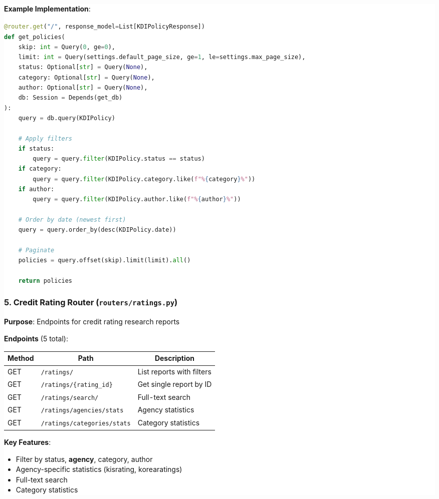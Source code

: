 **Example Implementation**:
```python
@router.get("/", response_model=List[KDIPolicyResponse])
def get_policies(
    skip: int = Query(0, ge=0),
    limit: int = Query(settings.default_page_size, ge=1, le=settings.max_page_size),
    status: Optional[str] = Query(None),
    category: Optional[str] = Query(None),
    author: Optional[str] = Query(None),
    db: Session = Depends(get_db)
):
    query = db.query(KDIPolicy)

    # Apply filters
    if status:
        query = query.filter(KDIPolicy.status == status)
    if category:
        query = query.filter(KDIPolicy.category.like(f"%{category}%"))
    if author:
        query = query.filter(KDIPolicy.author.like(f"%{author}%"))

    # Order by date (newest first)
    query = query.order_by(desc(KDIPolicy.date))

    # Paginate
    policies = query.offset(skip).limit(limit).all()

    return policies
```

### 5. Credit Rating Router (`routers/ratings.py`)

**Purpose**: Endpoints for credit rating research reports

**Endpoints** (5 total):

| Method | Path | Description |
|--------|------|-------------|
| GET | `/ratings/` | List reports with filters |
| GET | `/ratings/{rating_id}` | Get single report by ID |
| GET | `/ratings/search/` | Full-text search |
| GET | `/ratings/agencies/stats` | Agency statistics |
| GET | `/ratings/categories/stats` | Category statistics |

**Key Features**:
- Filter by status, **agency**, category, author
- Agency-specific statistics (kisrating, korearatings)
- Full-text search
- Category statistics
